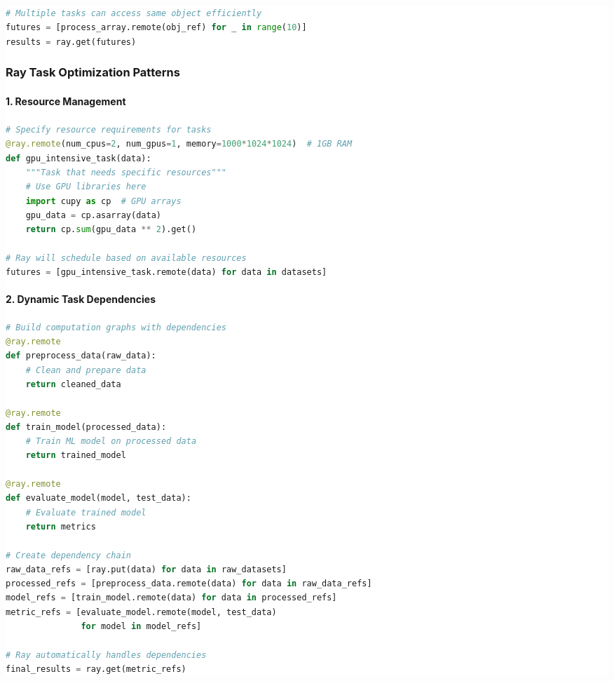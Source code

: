```python
# Multiple tasks can access same object efficiently
futures = [process_array.remote(obj_ref) for _ in range(10)]
results = ray.get(futures)
```

### Ray Task Optimization Patterns

#### 1. Resource Management

```python
# Specify resource requirements for tasks
@ray.remote(num_cpus=2, num_gpus=1, memory=1000*1024*1024)  # 1GB RAM
def gpu_intensive_task(data):
    """Task that needs specific resources"""
    # Use GPU libraries here
    import cupy as cp  # GPU arrays
    gpu_data = cp.asarray(data)
    return cp.sum(gpu_data ** 2).get()

# Ray will schedule based on available resources
futures = [gpu_intensive_task.remote(data) for data in datasets]
```

#### 2. Dynamic Task Dependencies

```python
# Build computation graphs with dependencies
@ray.remote
def preprocess_data(raw_data):
    # Clean and prepare data
    return cleaned_data

@ray.remote
def train_model(processed_data):
    # Train ML model on processed data
    return trained_model

@ray.remote
def evaluate_model(model, test_data):
    # Evaluate trained model
    return metrics

# Create dependency chain
raw_data_refs = [ray.put(data) for data in raw_datasets]
processed_refs = [preprocess_data.remote(data) for data in raw_data_refs]
model_refs = [train_model.remote(data) for data in processed_refs]
metric_refs = [evaluate_model.remote(model, test_data) 
               for model in model_refs]

# Ray automatically handles dependencies
final_results = ray.get(metric_refs)
```
